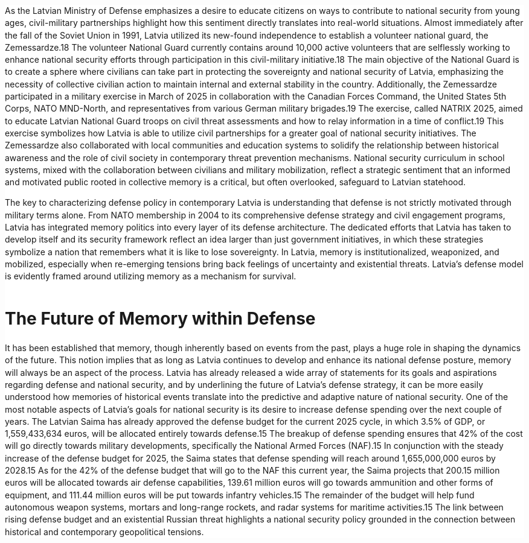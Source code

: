 As the Latvian Ministry of Defense emphasizes a desire to educate citizens on ways to contribute to national security from young ages, civil-military partnerships highlight how this sentiment directly translates into real-world situations. Almost immediately after the fall of the Soviet Union in 1991, Latvia utilized its new-found independence to establish a volunteer national guard, the Zemessardze.18 The volunteer National Guard currently contains around 10,000 active volunteers that are selflessly working to enhance national security efforts through participation in this civil-military initiative.18 The main objective of the National Guard is to create a sphere where civilians can take part in protecting the sovereignty and national security of Latvia, emphasizing the necessity of collective civilian action to maintain internal and external stability in the country. Additionally, the Zemessardze participated in a military exercise in March of 2025 in collaboration with the Canadian Forces Command, the United States 5th Corps, NATO MND-North, and representatives from various German military brigades.19 The exercise, called NATRIX 2025, aimed to educate Latvian National Guard troops on civil threat assessments and how to relay information in a time of conflict.19 This exercise symbolizes how Latvia is able to utilize civil partnerships for a greater goal of national security initiatives. The Zemessardze also collaborated with local communities and education systems to solidify the relationship between historical awareness and the role of civil society in contemporary threat prevention mechanisms. National security curriculum in school systems, mixed with the collaboration between civilians and military mobilization, reflect a strategic sentiment that an informed and motivated public rooted in collective memory is a critical, but often overlooked, safeguard to Latvian statehood. 

The key to characterizing defense policy in contemporary Latvia is understanding that defense is not strictly motivated through military terms alone. From NATO membership in 2004 to its comprehensive defense strategy and civil engagement programs, Latvia has integrated memory politics into every layer of its defense architecture. The dedicated efforts that Latvia has taken to develop itself and its security framework reflect an idea larger than just government initiatives, in which these strategies symbolize a nation that remembers what it is like to lose sovereignty. In Latvia, memory is institutionalized, weaponized, and mobilized, especially when re-emerging tensions bring back feelings of uncertainty and existential threats. Latvia’s defense model is evidently framed around utilizing memory as a mechanism for survival. 

# The Future of Memory within Defense

It has been established that memory, though inherently based on events from the past, plays a huge role in shaping the dynamics of the future. This notion implies that as long as Latvia continues to develop and enhance its national defense posture, memory will always be an aspect of the process. Latvia has already released a wide array of statements for its goals and aspirations regarding defense and national security, and by underlining the future of Latvia’s defense strategy, it can be more easily understood how memories of historical events translate into the predictive and adaptive nature of national security. One of the most notable aspects of Latvia’s goals for national security is its desire to increase defense spending over the next couple of years. The Latvian Saima has already approved the defense budget for the current 2025 cycle, in which 3.5% of GDP, or 1,559,433,634 euros, will be allocated entirely towards defense.15 The breakup of defense spending ensures that 42% of the cost will go directly towards military developments, specifically the National Armed Forces (NAF).15 In conjunction with the steady increase of the defense budget for 2025, the Saima states that defense spending will reach around 1,655,000,000 euros by 2028.15 As for the 42% of the defense budget that will go to the NAF this current year, the Saima projects that 200.15 million euros will be allocated towards air defense capabilities, 139.61 million euros will go towards ammunition and other forms of equipment, and 111.44 million euros will be put towards infantry vehicles.15 The remainder of the budget will help fund autonomous weapon systems, mortars and long-range rockets, and radar systems for maritime activities.15 The link between rising defense budget and an existential Russian threat highlights a national security policy grounded in the connection between historical and contemporary geopolitical tensions. 
